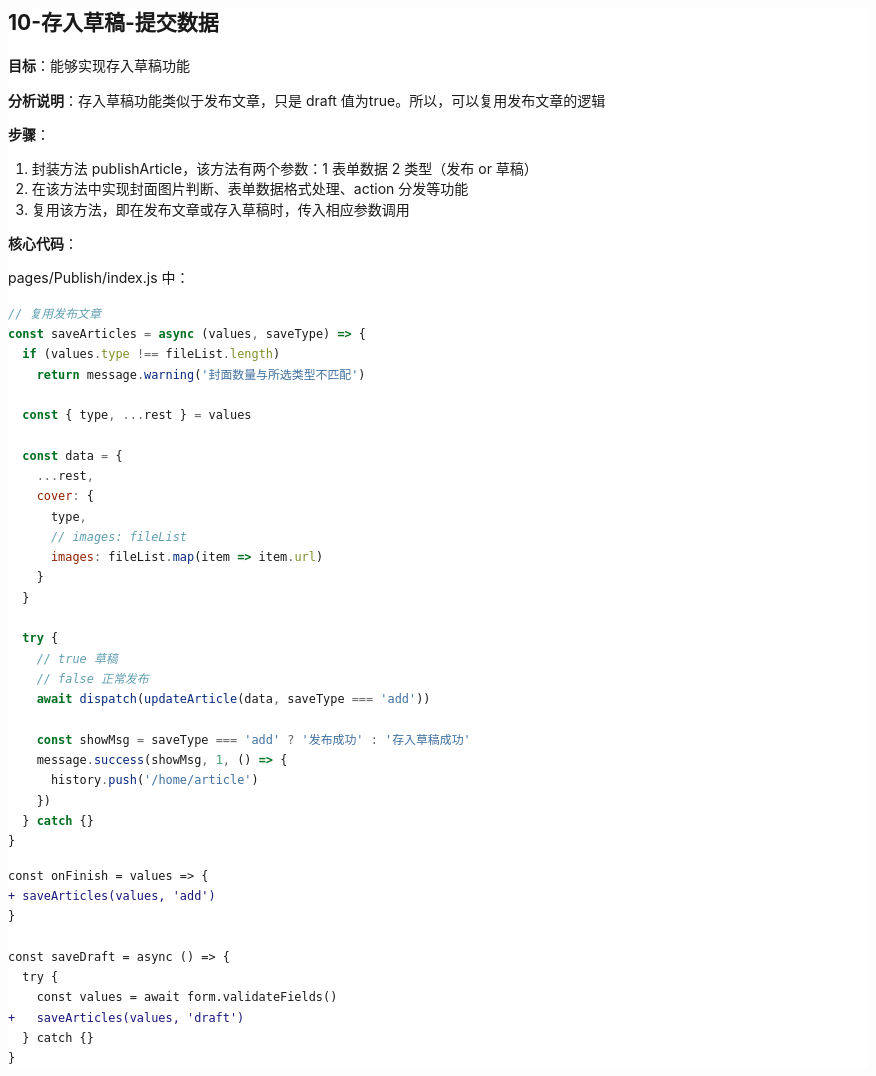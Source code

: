 ## 10-存入草稿-提交数据

**目标**：能够实现存入草稿功能

**分析说明**：存入草稿功能类似于发布文章，只是 draft 值为true。所以，可以复用发布文章的逻辑

**步骤**：

1. 封装方法 publishArticle，该方法有两个参数：1 表单数据 2 类型（发布 or 草稿）
2. 在该方法中实现封面图片判断、表单数据格式处理、action 分发等功能
3. 复用该方法，即在发布文章或存入草稿时，传入相应参数调用

**核心代码**：

pages/Publish/index.js 中：

```js
// 复用发布文章
const saveArticles = async (values, saveType) => {
  if (values.type !== fileList.length)
    return message.warning('封面数量与所选类型不匹配')

  const { type, ...rest } = values

  const data = {
    ...rest,
    cover: {
      type,
      // images: fileList
      images: fileList.map(item => item.url)
    }
  }

  try {
    // true 草稿
    // false 正常发布
    await dispatch(updateArticle(data, saveType === 'add'))

    const showMsg = saveType === 'add' ? '发布成功' : '存入草稿成功'
    message.success(showMsg, 1, () => {
      history.push('/home/article')
    })
  } catch {}
}
```

```diff
const onFinish = values => {
+ saveArticles(values, 'add')
}

const saveDraft = async () => {
  try {
    const values = await form.validateFields()
+   saveArticles(values, 'draft')
  } catch {}
}
```
